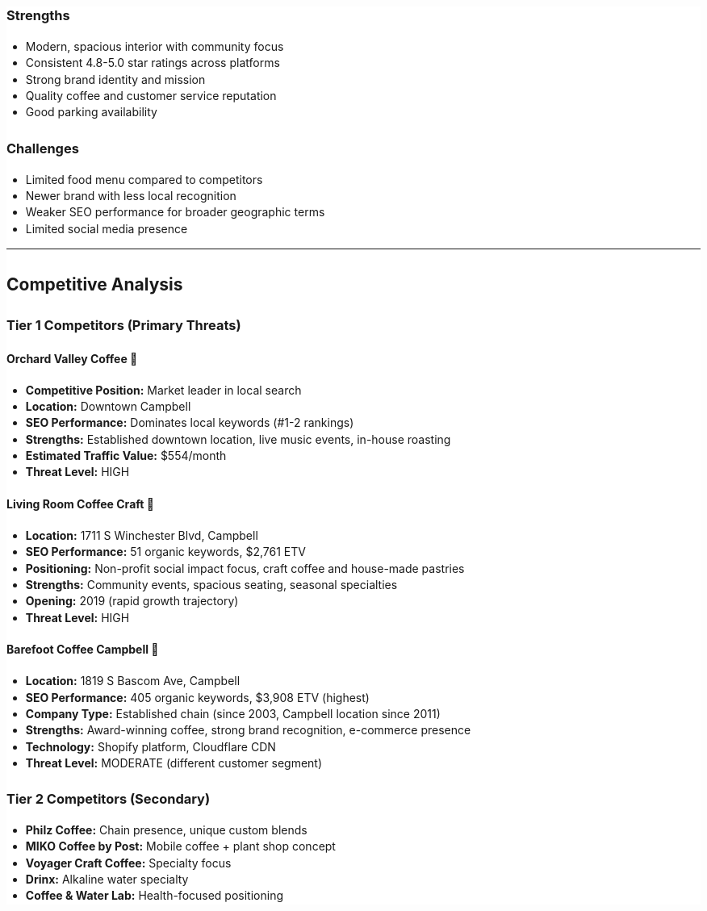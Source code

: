 ### Strengths
- Modern, spacious interior with community focus
- Consistent 4.8-5.0 star ratings across platforms
- Strong brand identity and mission
- Quality coffee and customer service reputation
- Good parking availability

### Challenges
- Limited food menu compared to competitors
- Newer brand with less local recognition
- Weaker SEO performance for broader geographic terms
- Limited social media presence

---

## Competitive Analysis

### Tier 1 Competitors (Primary Threats)

#### **Orchard Valley Coffee** 🥇
- **Competitive Position:** Market leader in local search
- **Location:** Downtown Campbell
- **SEO Performance:** Dominates local keywords (#1-2 rankings)
- **Strengths:** Established downtown location, live music events, in-house roasting
- **Estimated Traffic Value:** $554/month
- **Threat Level:** HIGH

#### **Living Room Coffee Craft** 🥈
- **Location:** 1711 S Winchester Blvd, Campbell
- **SEO Performance:** 51 organic keywords, $2,761 ETV
- **Positioning:** Non-profit social impact focus, craft coffee and house-made pastries
- **Strengths:** Community events, spacious seating, seasonal specialties
- **Opening:** 2019 (rapid growth trajectory)
- **Threat Level:** HIGH

#### **Barefoot Coffee Campbell** 🥉
- **Location:** 1819 S Bascom Ave, Campbell
- **SEO Performance:** 405 organic keywords, $3,908 ETV (highest)
- **Company Type:** Established chain (since 2003, Campbell location since 2011)
- **Strengths:** Award-winning coffee, strong brand recognition, e-commerce presence
- **Technology:** Shopify platform, Cloudflare CDN
- **Threat Level:** MODERATE (different customer segment)

### Tier 2 Competitors (Secondary)

- **Philz Coffee:** Chain presence, unique custom blends
- **MIKO Coffee by Post:** Mobile coffee + plant shop concept
- **Voyager Craft Coffee:** Specialty focus
- **Drinx:** Alkaline water specialty
- **Coffee & Water Lab:** Health-focused positioning
